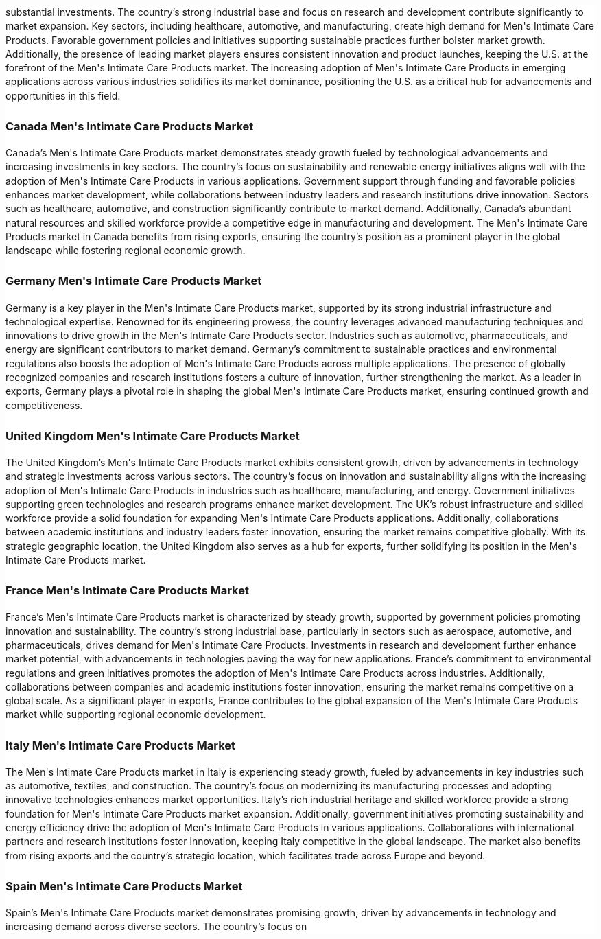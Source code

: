 substantial investments. The country&rsquo;s strong industrial base and focus on research and development contribute significantly to market expansion. Key sectors, including healthcare, automotive, and manufacturing, create high demand for Men's Intimate Care Products. Favorable government policies and initiatives supporting sustainable practices further bolster market growth. Additionally, the presence of leading market players ensures consistent innovation and product launches, keeping the U.S. at the forefront of the Men's Intimate Care Products market. The increasing adoption of Men's Intimate Care Products in emerging applications across various industries solidifies its market dominance, positioning the U.S. as a critical hub for advancements and opportunities in this field.</p><h3>Canada Men's Intimate Care Products Market</h3><p>Canada&rsquo;s Men's Intimate Care Products market demonstrates steady growth fueled by technological advancements and increasing investments in key sectors. The country&rsquo;s focus on sustainability and renewable energy initiatives aligns well with the adoption of Men's Intimate Care Products in various applications. Government support through funding and favorable policies enhances market development, while collaborations between industry leaders and research institutions drive innovation. Sectors such as healthcare, automotive, and construction significantly contribute to market demand. Additionally, Canada&rsquo;s abundant natural resources and skilled workforce provide a competitive edge in manufacturing and development. The Men's Intimate Care Products market in Canada benefits from rising exports, ensuring the country&rsquo;s position as a prominent player in the global landscape while fostering regional economic growth.</p><h3>Germany Men's Intimate Care Products Market</h3><p>Germany is a key player in the Men's Intimate Care Products market, supported by its strong industrial infrastructure and technological expertise. Renowned for its engineering prowess, the country leverages advanced manufacturing techniques and innovations to drive growth in the Men's Intimate Care Products sector. Industries such as automotive, pharmaceuticals, and energy are significant contributors to market demand. Germany&rsquo;s commitment to sustainable practices and environmental regulations also boosts the adoption of Men's Intimate Care Products across multiple applications. The presence of globally recognized companies and research institutions fosters a culture of innovation, further strengthening the market. As a leader in exports, Germany plays a pivotal role in shaping the global Men's Intimate Care Products market, ensuring continued growth and competitiveness.</p><h3>United Kingdom Men's Intimate Care Products Market</h3><p>The United Kingdom&rsquo;s Men's Intimate Care Products market exhibits consistent growth, driven by advancements in technology and strategic investments across various sectors. The country&rsquo;s focus on innovation and sustainability aligns with the increasing adoption of Men's Intimate Care Products in industries such as healthcare, manufacturing, and energy. Government initiatives supporting green technologies and research programs enhance market development. The UK&rsquo;s robust infrastructure and skilled workforce provide a solid foundation for expanding Men's Intimate Care Products applications. Additionally, collaborations between academic institutions and industry leaders foster innovation, ensuring the market remains competitive globally. With its strategic geographic location, the United Kingdom also serves as a hub for exports, further solidifying its position in the Men's Intimate Care Products market.</p><h3>France Men's Intimate Care Products Market</h3><p>France&rsquo;s Men's Intimate Care Products market is characterized by steady growth, supported by government policies promoting innovation and sustainability. The country&rsquo;s strong industrial base, particularly in sectors such as aerospace, automotive, and pharmaceuticals, drives demand for Men's Intimate Care Products. Investments in research and development further enhance market potential, with advancements in technologies paving the way for new applications. France&rsquo;s commitment to environmental regulations and green initiatives promotes the adoption of Men's Intimate Care Products across industries. Additionally, collaborations between companies and academic institutions foster innovation, ensuring the market remains competitive on a global scale. As a significant player in exports, France contributes to the global expansion of the Men's Intimate Care Products market while supporting regional economic development.</p><h3>Italy Men's Intimate Care Products Market</h3><p>The Men's Intimate Care Products market in Italy is experiencing steady growth, fueled by advancements in key industries such as automotive, textiles, and construction. The country&rsquo;s focus on modernizing its manufacturing processes and adopting innovative technologies enhances market opportunities. Italy&rsquo;s rich industrial heritage and skilled workforce provide a strong foundation for Men's Intimate Care Products market expansion. Additionally, government initiatives promoting sustainability and energy efficiency drive the adoption of Men's Intimate Care Products in various applications. Collaborations with international partners and research institutions foster innovation, keeping Italy competitive in the global landscape. The market also benefits from rising exports and the country&rsquo;s strategic location, which facilitates trade across Europe and beyond.</p><h3>Spain Men's Intimate Care Products Market</h3><p>Spain&rsquo;s Men's Intimate Care Products market demonstrates promising growth, driven by advancements in technology and increasing demand across diverse sectors. The country&rsquo;s focus on